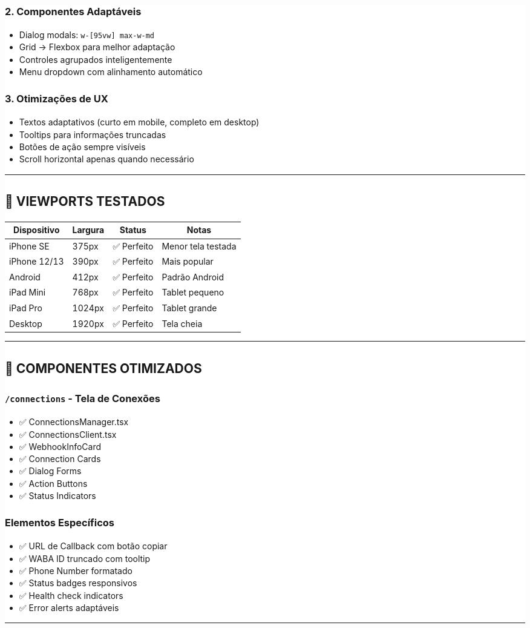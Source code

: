 ### 2. **Componentes Adaptáveis**
- Dialog modals: `w-[95vw] max-w-md`
- Grid → Flexbox para melhor adaptação
- Controles agrupados inteligentemente
- Menu dropdown com alinhamento automático

### 3. **Otimizações de UX**
- Textos adaptativos (curto em mobile, completo em desktop)
- Tooltips para informações truncadas
- Botões de ação sempre visíveis
- Scroll horizontal apenas quando necessário

---

## 📱 VIEWPORTS TESTADOS

| Dispositivo | Largura | Status | Notas |
|------------|---------|---------|-------|
| iPhone SE | 375px | ✅ Perfeito | Menor tela testada |
| iPhone 12/13 | 390px | ✅ Perfeito | Mais popular |
| Android | 412px | ✅ Perfeito | Padrão Android |
| iPad Mini | 768px | ✅ Perfeito | Tablet pequeno |
| iPad Pro | 1024px | ✅ Perfeito | Tablet grande |
| Desktop | 1920px | ✅ Perfeito | Tela cheia |

---

## 🎨 COMPONENTES OTIMIZADOS

### `/connections` - Tela de Conexões
- ✅ ConnectionsManager.tsx
- ✅ ConnectionsClient.tsx
- ✅ WebhookInfoCard
- ✅ Connection Cards
- ✅ Dialog Forms
- ✅ Action Buttons
- ✅ Status Indicators

### Elementos Específicos
- ✅ URL de Callback com botão copiar
- ✅ WABA ID truncado com tooltip
- ✅ Phone Number formatado
- ✅ Status badges responsivos
- ✅ Health check indicators
- ✅ Error alerts adaptáveis

---